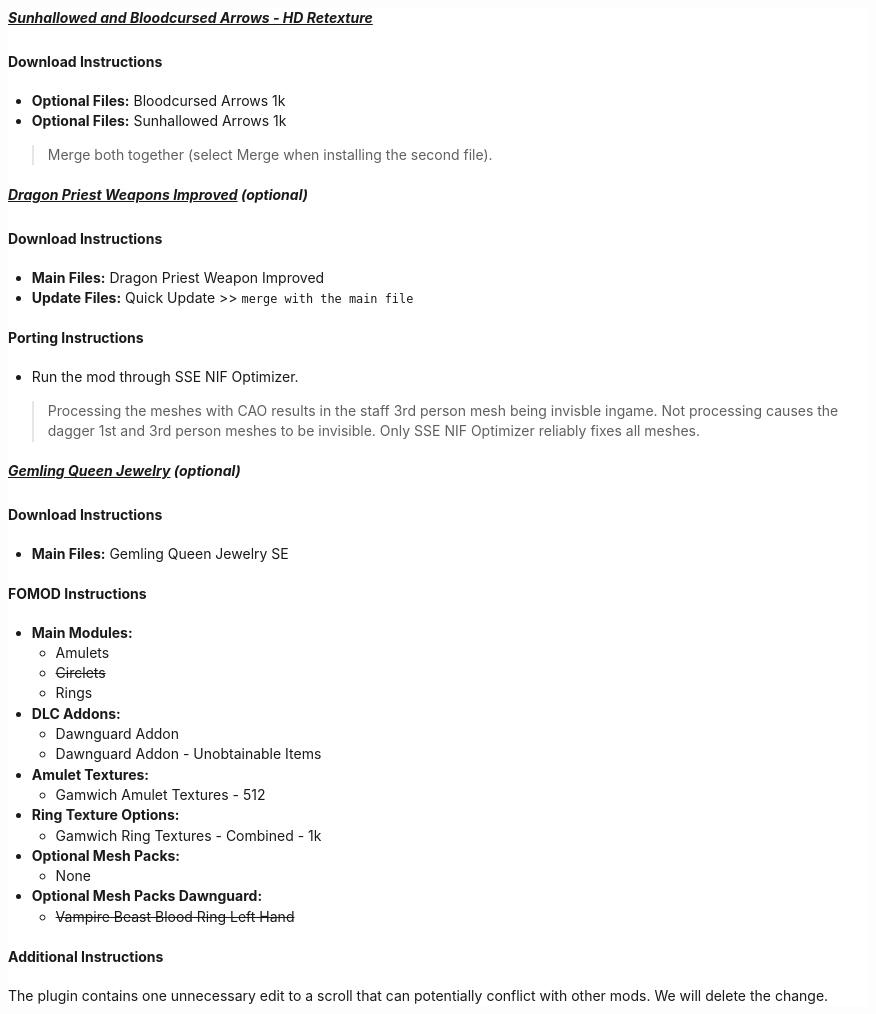 ##### [Sunhallowed and Bloodcursed Arrows - HD Retexture](https://www.nexusmods.com/skyrimspecialedition/mods/13649?tab=files)

#### Download Instructions

* **Optional Files:** Bloodcursed Arrows 1k
* **Optional Files:** Sunhallowed Arrows 1k

> Merge both together (select Merge when installing the second file).

##### [Dragon Priest Weapons Improved](https://www.nexusmods.com/skyrim/mods/60075?tab=files) (optional)

#### Download Instructions

* **Main Files:** Dragon Priest Weapon Improved
* **Update Files:** Quick Update >> `merge with the main file`

#### Porting Instructions

* Run the mod through SSE NIF Optimizer.

> Processing the meshes with CAO results in the staff 3rd person mesh being invisble ingame. Not processing causes the dagger 1st and 3rd person meshes to be invisible. Only SSE NIF Optimizer reliably fixes all meshes.

##### [Gemling Queen Jewelry](https://www.nexusmods.com/skyrimspecialedition/mods/4294?tab=files) (optional)

#### Download Instructions

* **Main Files:** Gemling Queen Jewelry SE

#### FOMOD Instructions

* **Main Modules:**
  * Amulets
  * ~~Circlets~~
  * Rings
* **DLC Addons:**
  * Dawnguard Addon
  * Dawnguard Addon - Unobtainable Items
* **Amulet Textures:**
  * Gamwich Amulet Textures - 512
* **Ring Texture Options:**
  * Gamwich Ring Textures - Combined - 1k
* **Optional Mesh Packs:**
  * None
* **Optional Mesh Packs Dawnguard:**
  * ~~Vampire Beast Blood Ring Left Hand~~

#### Additional Instructions

The plugin contains one unnecessary edit to a scroll that can potentially conflict with other mods. We will delete the change.
